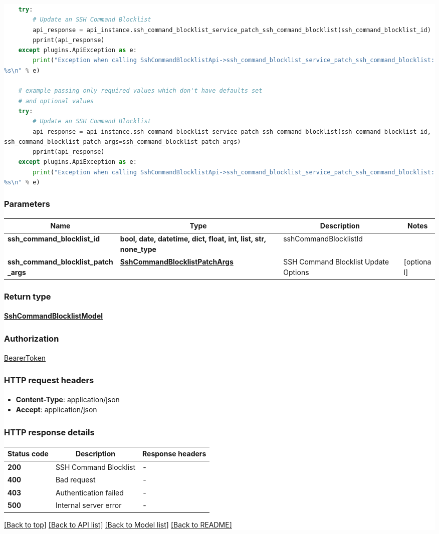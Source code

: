 ```python
    try:
        # Update an SSH Command Blocklist
        api_response = api_instance.ssh_command_blocklist_service_patch_ssh_command_blocklist(ssh_command_blocklist_id)
        pprint(api_response)
    except plugins.ApiException as e:
        print("Exception when calling SshCommandBlocklistApi->ssh_command_blocklist_service_patch_ssh_command_blocklist: %s\n" % e)

    # example passing only required values which don't have defaults set
    # and optional values
    try:
        # Update an SSH Command Blocklist
        api_response = api_instance.ssh_command_blocklist_service_patch_ssh_command_blocklist(ssh_command_blocklist_id, ssh_command_blocklist_patch_args=ssh_command_blocklist_patch_args)
        pprint(api_response)
    except plugins.ApiException as e:
        print("Exception when calling SshCommandBlocklistApi->ssh_command_blocklist_service_patch_ssh_command_blocklist: %s\n" % e)
```


### Parameters

Name | Type | Description  | Notes
------------- | ------------- | ------------- | -------------
 **ssh_command_blocklist_id** | **bool, date, datetime, dict, float, int, list, str, none_type**| sshCommandBlocklistId |
 **ssh_command_blocklist_patch_args** | [**SshCommandBlocklistPatchArgs**](SshCommandBlocklistPatchArgs.md)| SSH Command Blocklist Update Options | [optional]

### Return type

[**SshCommandBlocklistModel**](SshCommandBlocklistModel.md)

### Authorization

[BearerToken](../README.md#BearerToken)

### HTTP request headers

 - **Content-Type**: application/json
 - **Accept**: application/json


### HTTP response details

| Status code | Description | Response headers |
|-------------|-------------|------------------|
**200** | SSH Command Blocklist |  -  |
**400** | Bad request |  -  |
**403** | Authentication failed |  -  |
**500** | Internal server error |  -  |

[[Back to top]](#) [[Back to API list]](../README.md#documentation-for-api-endpoints) [[Back to Model list]](../README.md#documentation-for-models) [[Back to README]](../README.md)

